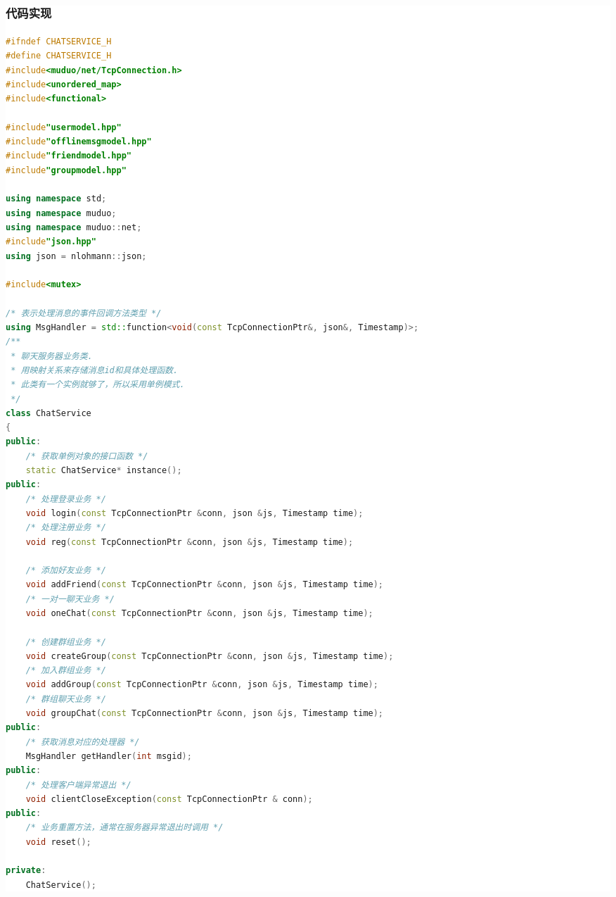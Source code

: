 ### 代码实现

```cpp
#ifndef CHATSERVICE_H
#define CHATSERVICE_H
#include<muduo/net/TcpConnection.h>
#include<unordered_map>
#include<functional>

#include"usermodel.hpp"
#include"offlinemsgmodel.hpp"
#include"friendmodel.hpp"
#include"groupmodel.hpp"

using namespace std;
using namespace muduo;
using namespace muduo::net;
#include"json.hpp"
using json = nlohmann::json;

#include<mutex>

/* 表示处理消息的事件回调方法类型 */
using MsgHandler = std::function<void(const TcpConnectionPtr&, json&, Timestamp)>;
/**
 * 聊天服务器业务类. 
 * 用映射关系来存储消息id和具体处理函数. 
 * 此类有一个实例就够了，所以采用单例模式. 
 */
class ChatService
{
public:
    /* 获取单例对象的接口函数 */
    static ChatService* instance();
public:
    /* 处理登录业务 */
    void login(const TcpConnectionPtr &conn, json &js, Timestamp time);
    /* 处理注册业务 */
    void reg(const TcpConnectionPtr &conn, json &js, Timestamp time);

    /* 添加好友业务 */
    void addFriend(const TcpConnectionPtr &conn, json &js, Timestamp time);
    /* 一对一聊天业务 */
    void oneChat(const TcpConnectionPtr &conn, json &js, Timestamp time);

    /* 创建群组业务 */
    void createGroup(const TcpConnectionPtr &conn, json &js, Timestamp time);
    /* 加入群组业务 */
    void addGroup(const TcpConnectionPtr &conn, json &js, Timestamp time);
    /* 群组聊天业务 */
    void groupChat(const TcpConnectionPtr &conn, json &js, Timestamp time);
public:
    /* 获取消息对应的处理器 */
    MsgHandler getHandler(int msgid);
public:
    /* 处理客户端异常退出 */
    void clientCloseException(const TcpConnectionPtr & conn);
public:
    /* 业务重置方法，通常在服务器异常退出时调用 */
    void reset();

private:
    ChatService();
```